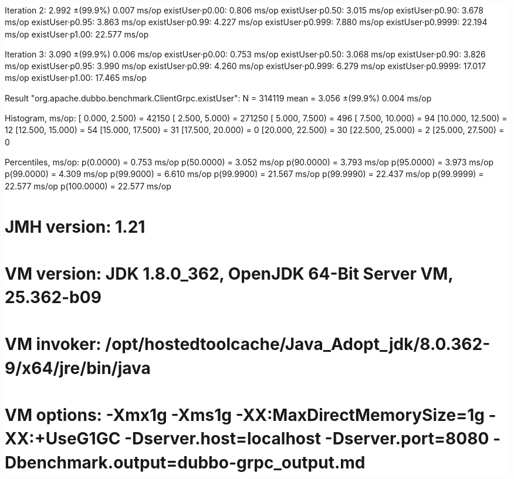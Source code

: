 Iteration   2: 2.992 ±(99.9%) 0.007 ms/op
                 existUser·p0.00:   0.806 ms/op
                 existUser·p0.50:   3.015 ms/op
                 existUser·p0.90:   3.678 ms/op
                 existUser·p0.95:   3.863 ms/op
                 existUser·p0.99:   4.227 ms/op
                 existUser·p0.999:  7.880 ms/op
                 existUser·p0.9999: 22.194 ms/op
                 existUser·p1.00:   22.577 ms/op

Iteration   3: 3.090 ±(99.9%) 0.006 ms/op
                 existUser·p0.00:   0.753 ms/op
                 existUser·p0.50:   3.068 ms/op
                 existUser·p0.90:   3.826 ms/op
                 existUser·p0.95:   3.990 ms/op
                 existUser·p0.99:   4.260 ms/op
                 existUser·p0.999:  6.279 ms/op
                 existUser·p0.9999: 17.017 ms/op
                 existUser·p1.00:   17.465 ms/op



Result "org.apache.dubbo.benchmark.ClientGrpc.existUser":
  N = 314119
  mean =      3.056 ±(99.9%) 0.004 ms/op

  Histogram, ms/op:
    [ 0.000,  2.500) = 42150 
    [ 2.500,  5.000) = 271250 
    [ 5.000,  7.500) = 496 
    [ 7.500, 10.000) = 94 
    [10.000, 12.500) = 12 
    [12.500, 15.000) = 54 
    [15.000, 17.500) = 31 
    [17.500, 20.000) = 0 
    [20.000, 22.500) = 30 
    [22.500, 25.000) = 2 
    [25.000, 27.500) = 0 

  Percentiles, ms/op:
      p(0.0000) =      0.753 ms/op
     p(50.0000) =      3.052 ms/op
     p(90.0000) =      3.793 ms/op
     p(95.0000) =      3.973 ms/op
     p(99.0000) =      4.309 ms/op
     p(99.9000) =      6.610 ms/op
     p(99.9900) =     21.567 ms/op
     p(99.9990) =     22.437 ms/op
     p(99.9999) =     22.577 ms/op
    p(100.0000) =     22.577 ms/op


# JMH version: 1.21
# VM version: JDK 1.8.0_362, OpenJDK 64-Bit Server VM, 25.362-b09
# VM invoker: /opt/hostedtoolcache/Java_Adopt_jdk/8.0.362-9/x64/jre/bin/java
# VM options: -Xmx1g -Xms1g -XX:MaxDirectMemorySize=1g -XX:+UseG1GC -Dserver.host=localhost -Dserver.port=8080 -Dbenchmark.output=dubbo-grpc_output.md